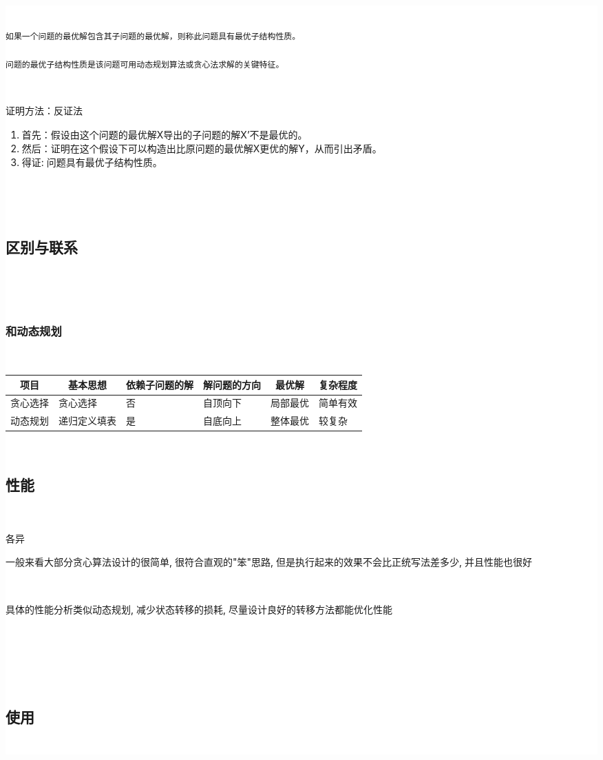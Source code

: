 ‍

    如果一个问题的最优解包含其子问题的最优解，则称此问题具有最优子结构性质。

    问题的最优子结构性质是该问题可用动态规划算法或贪心法求解的关键特征。

‍

证明方法：反证法

1. 首先：假设由这个问题的最优解X导出的子问题的解X’不是最优的。
2. 然后：证明在这个假设下可以构造出比原问题的最优解X更优的解Y，从而引出矛盾。
3. 得证: 问题具有最优子结构性质。

‍

‍

## 区别与联系

‍

‍

### 和动态规划

‍

|项目|基本思想|依赖子问题的解|解问题的方向|最优解|复杂程度|
| ----------| --------------| ----------------| --------------| ----------| ----------|
|贪心选择|贪心选择|否|自顶向下|局部最优|简单有效|
|动态规划|递归定义填表|是|自底向上|整体最优|较复杂|

‍

## 性能

‍

各异

一般来看大部分贪心算法设计的很简单, 很符合直观的"笨"思路, 但是执行起来的效果不会比正统写法差多少, 并且性能也很好

‍

具体的性能分析类似动态规划, 减少状态转移的损耗, 尽量设计良好的转移方法都能优化性能

‍

‍

‍

## 使用

‍
